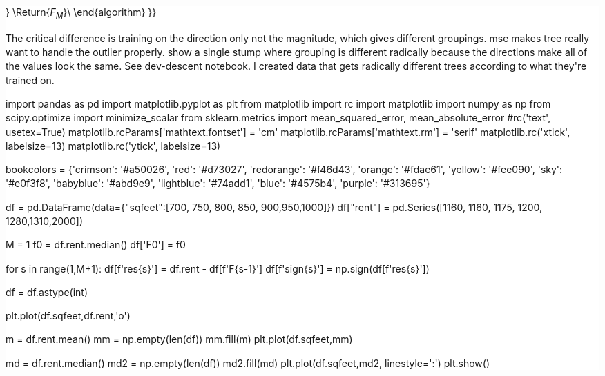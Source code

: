 }
\Return{$F_M$}\\
\end{algorithm}
}}

<aside title="Why does chasing the sign vector minimize MAE?">

The critical difference is training on the direction only not the magnitude, which gives different groupings. mse makes tree really want to handle the outlier properly. show a single stump where grouping is different radically because the directions make all of the values look the same.
See dev-descent  notebook. I created data that gets radically different trees according to what they're trained on.


<pyeval label="minMAE" output="df" hide=true>
import pandas as pd
import matplotlib.pyplot as plt
from matplotlib import rc
import matplotlib
import numpy as np
from scipy.optimize import minimize_scalar
from sklearn.metrics import mean_squared_error, mean_absolute_error
#rc('text', usetex=True)
matplotlib.rcParams['mathtext.fontset'] = 'cm'
matplotlib.rcParams['mathtext.rm'] = 'serif'
matplotlib.rc('xtick', labelsize=13) 
matplotlib.rc('ytick', labelsize=13) 

bookcolors = {'crimson': '#a50026', 'red': '#d73027', 'redorange': '#f46d43',
              'orange': '#fdae61', 'yellow': '#fee090', 'sky': '#e0f3f8', 
              'babyblue': '#abd9e9', 'lightblue': '#74add1', 'blue': '#4575b4',
              'purple': '#313695'}

df = pd.DataFrame(data={"sqfeet":[700, 750, 800, 850, 900,950,1000]})
df["rent"] = pd.Series([1160, 1160, 1175, 1200, 1280,1310,2000])

M = 1
f0 = df.rent.median()
df['F0'] = f0

for s in range(1,M+1):
    df[f'res{s}'] = df.rent - df[f'F{s-1}']
    df[f'sign{s}'] = np.sign(df[f'res{s}'])
	
df = df.astype(int)
</pyeval>

<pyfig label=minMAE hide=true width="40%">
plt.plot(df.sqfeet,df.rent,'o')

m = df.rent.mean()
mm = np.empty(len(df))
mm.fill(m)
plt.plot(df.sqfeet,mm)

md = df.rent.median()
md2 = np.empty(len(df))
md2.fill(md)
plt.plot(df.sqfeet,md2, linestyle=':')
plt.show()
</pyfig>
